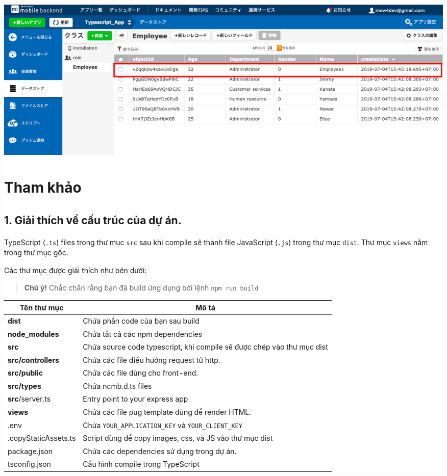 ![image](/readme-img/013.png)

# Tham khảo
  ## 1. Giải thích về cấu trúc của dự án.

TypeScript (`.ts`) files trong thư mục `src` sau khi compile sẽ thành file JavaScript (`.js`) trong thư mục `dist`.
Thư mục `views` nằm trong thư mục gốc.

Các thư mục được giải thích như bên dưới:

> **Chú ý!** Chắc chắn rằng bạn đã build ứng dụng bởi lệnh `npm run build`

| Tên thư mục | Mô tả |
| ------------------------ | --------------------------------------------------------------------------------------------- |
| **dist**                 | Chứa phần code của bạn sau build                                                              |
| **node_modules**         | Chứa tất cả các npm dependencies                                                              |
| **src**                  | Chứa source code typescript, khi compile sẽ được chép vào thư mục dist                        |
| **src/controllers**      | Chứa các file điều hướng request từ http.                                                     |
| **src/public**           | Chứa các file dùng cho front-end.                                                             |
| **src/types**            | Chứa ncmb.d.ts files                                                                          |
| **src**/server.ts        | Entry point to your express app                                                               |
| **views**                | Chứa các file pug template dùng để render HTML.                                               |
| .env             | Chứa `YOUR_APPLICATION_KEY` và `YOUR_CLIENT_KEY`                                                                                      |
| .copyStaticAssets.ts     | Script dùng để copy images, css, và JS vào thư mục dist                                       |
| package.json             | Chứa các dependencies sử dụng trong dự án.                                                    |
| tsconfig.json            | Cấu hình compile trong TypeScript                                                             |
